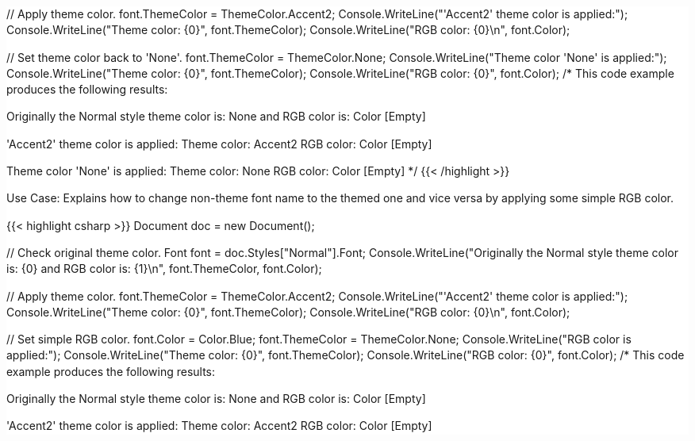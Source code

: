// Apply theme color.
font.ThemeColor = ThemeColor.Accent2;
Console.WriteLine("'Accent2' theme color is applied:");
Console.WriteLine("Theme color: {0}", font.ThemeColor);
Console.WriteLine("RGB color: {0}\n", font.Color);
 
// Set theme color back to 'None'.
font.ThemeColor = ThemeColor.None;
Console.WriteLine("Theme color 'None' is applied:");
Console.WriteLine("Theme color: {0}", font.ThemeColor);
Console.WriteLine("RGB color: {0}", font.Color);
/*
This code example produces the following results:
 
Originally the Normal style theme color is: None and RGB color is: Color [Empty]
 
'Accent2' theme color is applied:
Theme color: Accent2
RGB color: Color [Empty]
 
Theme color 'None' is applied:
Theme color: None
RGB color: Color [Empty]
*/
{{< /highlight >}}

Use Case: Explains how to change non-theme font name to the themed one and vice versa by applying some simple RGB color.

{{< highlight csharp >}}
Document doc = new Document();
 
// Check original theme color.
Font font = doc.Styles["Normal"].Font;
Console.WriteLine("Originally the Normal style theme color is: {0} and RGB color is: {1}\n", font.ThemeColor, font.Color);
 
// Apply theme color.
font.ThemeColor = ThemeColor.Accent2;
Console.WriteLine("'Accent2' theme color is applied:");
Console.WriteLine("Theme color: {0}", font.ThemeColor);
Console.WriteLine("RGB color: {0}\n", font.Color);
 
// Set simple RGB color.
font.Color = Color.Blue;
font.ThemeColor = ThemeColor.None;
Console.WriteLine("RGB color is applied:");
Console.WriteLine("Theme color: {0}", font.ThemeColor);
Console.WriteLine("RGB color: {0}", font.Color);
/*
This code example produces the following results:
 
Originally the Normal style theme color is: None and RGB color is: Color [Empty]
 
'Accent2' theme color is applied:
Theme color: Accent2
RGB color: Color [Empty]
 